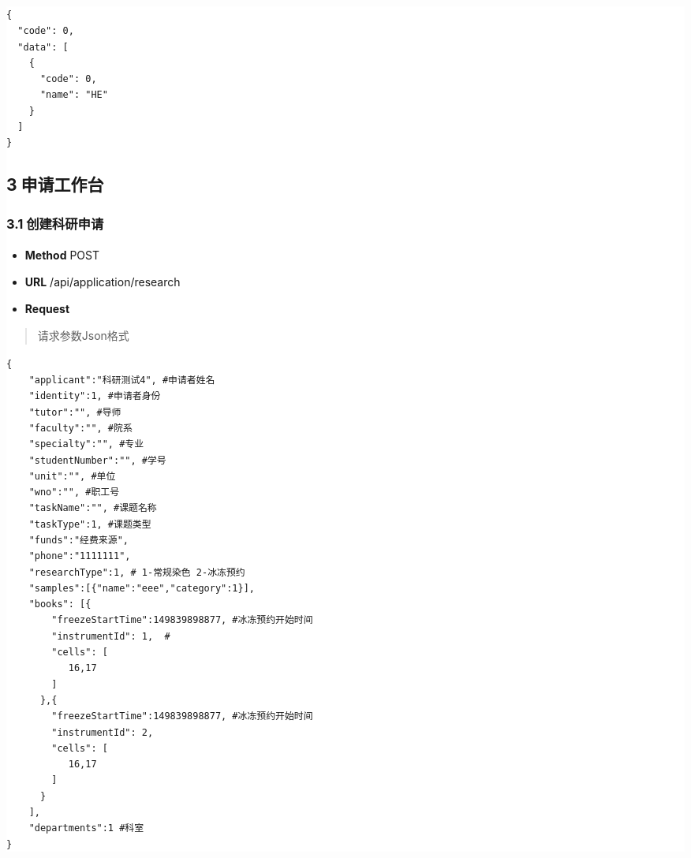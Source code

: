 ```
{
  "code": 0,
  "data": [
    {
      "code": 0,
      "name": "HE"
    }
  ]
}
```



## 3 申请工作台

### 3.1 创建科研申请
* __Method__
  POST

* __URL__
  /api/application/research

* __Request__

> 请求参数Json格式

```
{
	"applicant":"科研测试4", #申请者姓名
	"identity":1, #申请者身份
	"tutor":"", #导师
	"faculty":"", #院系
	"specialty":"", #专业
	"studentNumber":"", #学号
	"unit":"", #单位
	"wno":"", #职工号
	"taskName":"", #课题名称
	"taskType":1, #课题类型
	"funds":"经费来源",
	"phone":"1111111",
	"researchType":1, # 1-常规染色 2-冰冻预约
	"samples":[{"name":"eee","category":1}],
	"books": [{
	    "freezeStartTime":149839898877, #冰冻预约开始时间
	    "instrumentId": 1,  #
      	"cells": [
      	   16,17
      	]
	  },{
	    "freezeStartTime":149839898877, #冰冻预约开始时间
        "instrumentId": 2,
        "cells": [
           16,17
        ]
	  }
	],
	"departments":1 #科室
}
```
